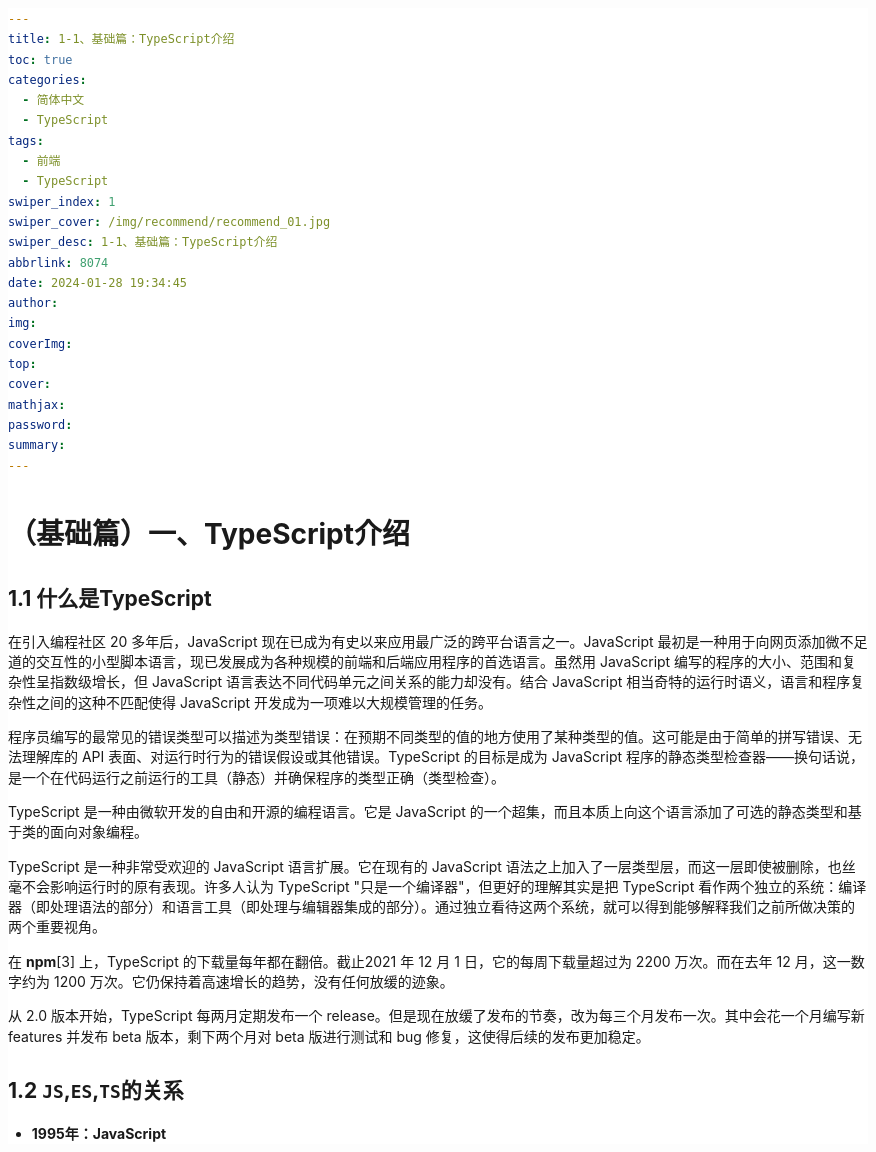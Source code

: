```yaml
---
title: 1-1、基础篇：TypeScript介绍
toc: true
categories:
  - 简体中文
  - TypeScript
tags:
  - 前端
  - TypeScript
swiper_index: 1
swiper_cover: /img/recommend/recommend_01.jpg
swiper_desc: 1-1、基础篇：TypeScript介绍
abbrlink: 8074
date: 2024-01-28 19:34:45
author:
img:
coverImg:
top:
cover:
mathjax:
password:
summary:
---
```


# （基础篇）一、TypeScript介绍

## 1.1 什么是TypeScript

在引入编程社区 20 多年后，JavaScript 现在已成为有史以来应用最广泛的跨平台语言之一。JavaScript 最初是一种用于向网页添加微不足道的交互性的小型脚本语言，现已发展成为各种规模的前端和后端应用程序的首选语言。虽然用 JavaScript 编写的程序的大小、范围和复杂性呈指数级增长，但 JavaScript 语言表达不同代码单元之间关系的能力却没有。结合 JavaScript 相当奇特的运行时语义，语言和程序复杂性之间的这种不匹配使得 JavaScript 开发成为一项难以大规模管理的任务。

程序员编写的最常见的错误类型可以描述为类型错误：在预期不同类型的值的地方使用了某种类型的值。这可能是由于简单的拼写错误、无法理解库的 API 表面、对运行时行为的错误假设或其他错误。TypeScript 的目标是成为 JavaScript 程序的静态类型检查器——换句话说，是一个在代码运行之前运行的工具（静态）并确保程序的类型正确（类型检查）。

TypeScript 是一种由微软开发的自由和开源的编程语言。它是 JavaScript 的一个超集，而且本质上向这个语言添加了可选的静态类型和基于类的面向对象编程。

TypeScript 是一种非常受欢迎的 JavaScript 语言扩展。它在现有的 JavaScript 语法之上加入了一层类型层，而这一层即使被删除，也丝毫不会影响运行时的原有表现。许多人认为 TypeScript "只是一个编译器"，但更好的理解其实是把 TypeScript 看作两个独立的系统：编译器（即处理语法的部分）和语言工具（即处理与编辑器集成的部分）。通过独立看待这两个系统，就可以得到能够解释我们之前所做决策的两个重要视角。

在 **npm**[3] 上，TypeScript 的下载量每年都在翻倍。截止2021 年 12 月 1 日，它的每周下载量超过为 2200 万次。而在去年 12 月，这一数字约为 1200 万次。它仍保持着高速增长的趋势，没有任何放缓的迹象。

从 2.0 版本开始，TypeScript 每两月定期发布一个 release。但是现在放缓了发布的节奏，改为每三个月发布一次。其中会花一个月编写新 features 并发布 beta 版本，剩下两个月对 beta 版进行测试和 bug 修复，这使得后续的发布更加稳定。

## 1.2 `JS`,`ES`,`TS`的关系

- **1995年：JavaScript**
